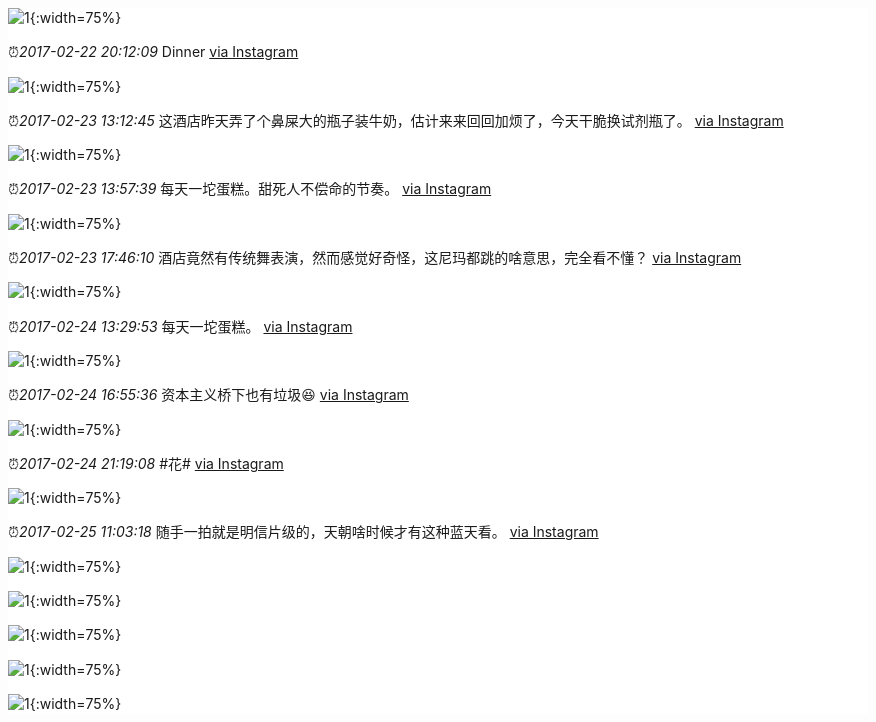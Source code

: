 ![1](https://scontent-lax3-2.cdninstagram.com/vp/6a1c7a06d28d6ac6e2e2387d6f0aa692/5DBD0448/t51.2885-15/e35/14677438_602036856652524_8052001160925544448_n.jpg?_nc_ht=scontent-lax3-2.cdninstagram.com){:width=75%}

⏰_2017-02-22 20:12:09_ Dinner
[via Instagram](https://www.instagram.com/p/BQ0DyUIDVJd11_y_DiIEKRcoM12vg_KMGSHhEM0/)

![1](https://scontent-lax3-2.cdninstagram.com/vp/4e1c369cadde870bce7f550a236a2d09/5DA50A3C/t51.2885-15/e35/16908827_1101063523336915_8954880162164375552_n.jpg?_nc_ht=scontent-lax3-2.cdninstagram.com){:width=75%}



⏰_2017-02-23 13:12:45_ 这酒店昨天弄了个鼻屎大的瓶子装牛奶，估计来来回回加烦了，今天干脆换试剂瓶了。
[via Instagram](https://www.instagram.com/p/BQ14le2DwJZP5F02rXlgNsqocCsnfe_8IqU9Yw0/)

![1](https://scontent-lax3-2.cdninstagram.com/vp/248433c92feb669e651ce41b72c4c3e7/5DAA848F/t51.2885-15/e35/16788509_243208499421658_1397811438789066752_n.jpg?_nc_ht=scontent-lax3-2.cdninstagram.com){:width=75%}

⏰_2017-02-23 13:57:39_ 每天一坨蛋糕。甜死人不偿命的节奏。
[via Instagram](https://www.instagram.com/p/BQ19uTBj1PNIFoOR72AEqNKYduAu0iNFzloEhA0/)

![1](https://scontent-lax3-2.cdninstagram.com/vp/8099b4f4e3283f6ec8aecf516aff8532/5DA5D41B/t51.2885-15/e35/16906851_1940402392854757_5686209384741339136_n.jpg?_nc_ht=scontent-lax3-2.cdninstagram.com){:width=75%}

⏰_2017-02-23 17:46:10_ 酒店竟然有传统舞表演，然而感觉好奇怪，这尼玛都跳的啥意思，完全看不懂？
[via Instagram](https://www.instagram.com/p/BQ2X397jchSVOfQeGyx-GXzM9yiJew5T_0mkeg0/)

![1](https://scontent-lax3-2.cdninstagram.com/vp/bbc13ff8ea229463d003b50419ee5ef9/5DA4251E/t51.2885-15/e35/16790383_763197227178640_4140335304974270464_n.jpg?_nc_ht=scontent-lax3-2.cdninstagram.com){:width=75%}



⏰_2017-02-24 13:29:53_ 每天一坨蛋糕。
[via Instagram](https://www.instagram.com/p/BQ4fVxSDrEwbutnfLCcJ-a6SZiKiYJp5zH2EZo0/)

![1](https://scontent-lax3-2.cdninstagram.com/vp/76855a3f90307e880cd0d06ebe4d2429/5DA061D1/t51.2885-15/e35/16789711_1985196188394065_2397266168407654400_n.jpg?_nc_ht=scontent-lax3-2.cdninstagram.com){:width=75%}

⏰_2017-02-24 16:55:36_ 资本主义桥下也有垃圾😆
[via Instagram](https://www.instagram.com/p/BQ424fZjabCtnjeMWxCkAKL8GZ4cne5yydb6B80/)

![1](https://scontent-lax3-2.cdninstagram.com/vp/9a8e897fce4af3709a1a80a2f27d4dec/5DB2209A/t51.2885-15/e35/16789183_621913954660940_6958081739482726400_n.jpg?_nc_ht=scontent-lax3-2.cdninstagram.com){:width=75%}

⏰_2017-02-24 21:19:08_ #花#
[via Instagram](https://www.instagram.com/p/BQ5VCtujF7cuJUiqniaHmyICcSXzr1EousIM180/)

![1](https://scontent-lax3-2.cdninstagram.com/vp/8745215ee4f57d77dea27e88048c69d6/5DADBCAE/t51.2885-15/e35/16789076_1520251314666829_8066584267112579072_n.jpg?_nc_ht=scontent-lax3-2.cdninstagram.com){:width=75%}



⏰_2017-02-25 11:03:18_ 随手一拍就是明信片级的，天朝啥时候才有这种蓝天看。
[via Instagram](https://www.instagram.com/p/BQ6zXJ9jx17A3NSdOfsqmQBoE8EdeZ-bRMYX_o0/)

![1](https://scontent-lax3-2.cdninstagram.com/vp/d3d1a1f7196eab79e8977bb90808e9c2/5DBDC2E0/t51.2885-15/e35/16789699_163418630832380_4940760833484390400_n.jpg?_nc_ht=scontent-lax3-2.cdninstagram.com){:width=75%}

![1](https://scontent-lax3-2.cdninstagram.com/vp/970c0713b9d1b32f5c53899d08182b69/5DC361FF/t51.2885-15/e35/16908288_424363814570175_7833374260268630016_n.jpg?_nc_ht=scontent-lax3-2.cdninstagram.com){:width=75%}

![1](https://scontent-lax3-2.cdninstagram.com/vp/a6d541096aeed239ac3d71a9af1a91c0/5DB8C42E/t51.2885-15/e35/16906348_1841668019437584_6546398245008965632_n.jpg?_nc_ht=scontent-lax3-2.cdninstagram.com){:width=75%}

![1](https://scontent-lax3-2.cdninstagram.com/vp/7a4b39c96ebcdd10e62d073a6432b743/5DB425C8/t51.2885-15/e35/14677416_1384703164913106_2704324981105360896_n.jpg?_nc_ht=scontent-lax3-2.cdninstagram.com){:width=75%}

![1](https://scontent-lax3-2.cdninstagram.com/vp/6498df5cdb6ae0003c32ea84534bab65/5DB272D6/t51.2885-15/e35/16790133_182205902274809_1999946302997135360_n.jpg?_nc_ht=scontent-lax3-2.cdninstagram.com){:width=75%}
